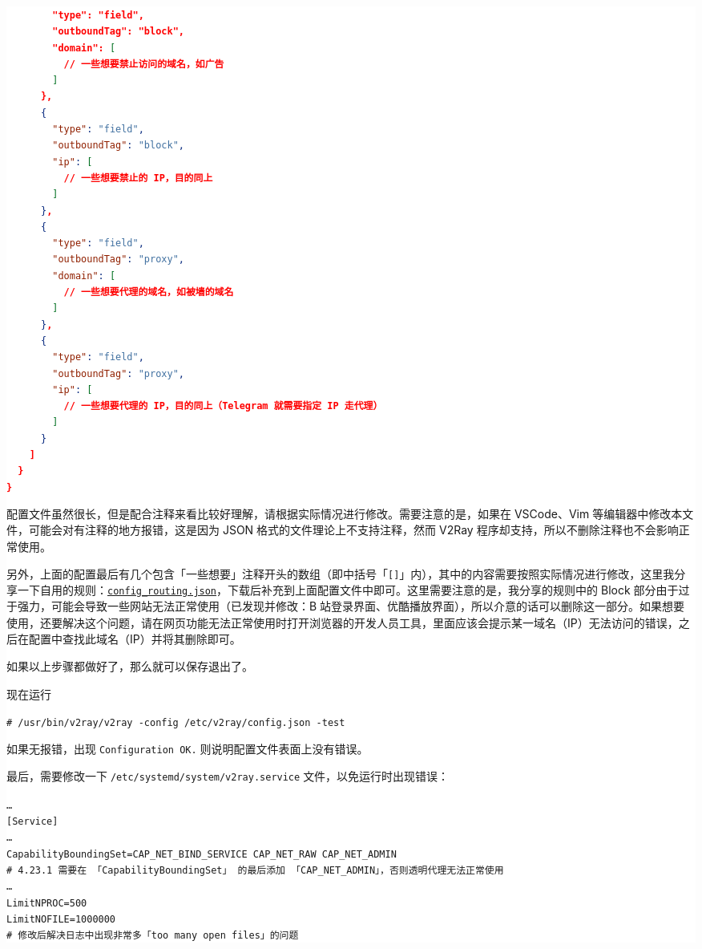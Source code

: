 ```json
        "type": "field",
        "outboundTag": "block",
        "domain": [
          // 一些想要禁止访问的域名，如广告
        ]
      },
      {
        "type": "field",
        "outboundTag": "block",
        "ip": [
          // 一些想要禁止的 IP，目的同上
        ]
      },
      {
        "type": "field",
        "outboundTag": "proxy",
        "domain": [
          // 一些想要代理的域名，如被墙的域名
        ]
      },
      {
        "type": "field",
        "outboundTag": "proxy",
        "ip": [
          // 一些想要代理的 IP，目的同上（Telegram 就需要指定 IP 走代理）
        ]
      }
    ]
  }
}
```

配置文件虽然很长，但是配合注释来看比较好理解，请根据实际情况进行修改。需要注意的是，如果在 VSCode、Vim 等编辑器中修改本文件，可能会对有注释的地方报错，这是因为 JSON 格式的文件理论上不支持注释，然而 V2Ray 程序却支持，所以不删除注释也不会影响正常使用。

另外，上面的配置最后有几个包含「一些想要」注释开头的数组（即中括号「`[]`」内），其中的内容需要按照实际情况进行修改，这里我分享一下自用的规则：[`config_routing.json`](https://cloud.moecm.com/#/s/p6U5)，下载后补充到上面配置文件中即可。这里需要注意的是，我分享的规则中的 Block 部分由于过于强力，可能会导致一些网站无法正常使用（已发现并修改：B 站登录界面、优酷播放界面），所以介意的话可以删除这一部分。如果想要使用，还要解决这个问题，请在网页功能无法正常使用时打开浏览器的开发人员工具，里面应该会提示某一域名（IP）无法访问的错误，之后在配置中查找此域名（IP）并将其删除即可。

如果以上步骤都做好了，那么就可以保存退出了。

现在运行

```shell-session
# /usr/bin/v2ray/v2ray -config /etc/v2ray/config.json -test
```

如果无报错，出现 `Configuration OK.` 则说明配置文件表面上没有错误。

最后，需要修改一下 `/etc/systemd/system/v2ray.service` 文件，以免运行时出现错误：

```systemd
…
[Service]
…
CapabilityBoundingSet=CAP_NET_BIND_SERVICE CAP_NET_RAW CAP_NET_ADMIN
# 4.23.1 需要在 「CapabilityBoundingSet」 的最后添加 「CAP_NET_ADMIN」，否则透明代理无法正常使用
…
LimitNPROC=500
LimitNOFILE=1000000
# 修改后解决日志中出现非常多「too many open files」的问题
```
